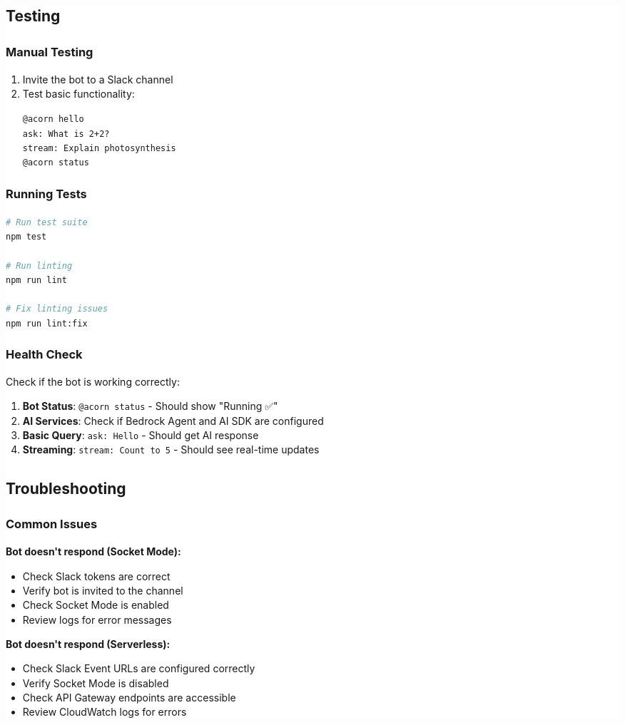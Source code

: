 ## Testing

### Manual Testing

1. Invite the bot to a Slack channel
2. Test basic functionality:
   ```
   @acorn hello
   ask: What is 2+2?
   stream: Explain photosynthesis
   @acorn status
   ```

### Running Tests

```bash
# Run test suite
npm test

# Run linting
npm run lint

# Fix linting issues
npm run lint:fix
```

### Health Check

Check if the bot is working correctly:

1. **Bot Status**: `@acorn status` - Should show "Running ✅"
2. **AI Services**: Check if Bedrock Agent and AI SDK are configured
3. **Basic Query**: `ask: Hello` - Should get AI response
4. **Streaming**: `stream: Count to 5` - Should see real-time updates

## Troubleshooting

### Common Issues

**Bot doesn't respond (Socket Mode):**

- Check Slack tokens are correct
- Verify bot is invited to the channel
- Check Socket Mode is enabled
- Review logs for error messages

**Bot doesn't respond (Serverless):**

- Check Slack Event URLs are configured correctly
- Verify Socket Mode is disabled
- Check API Gateway endpoints are accessible
- Review CloudWatch logs for errors
